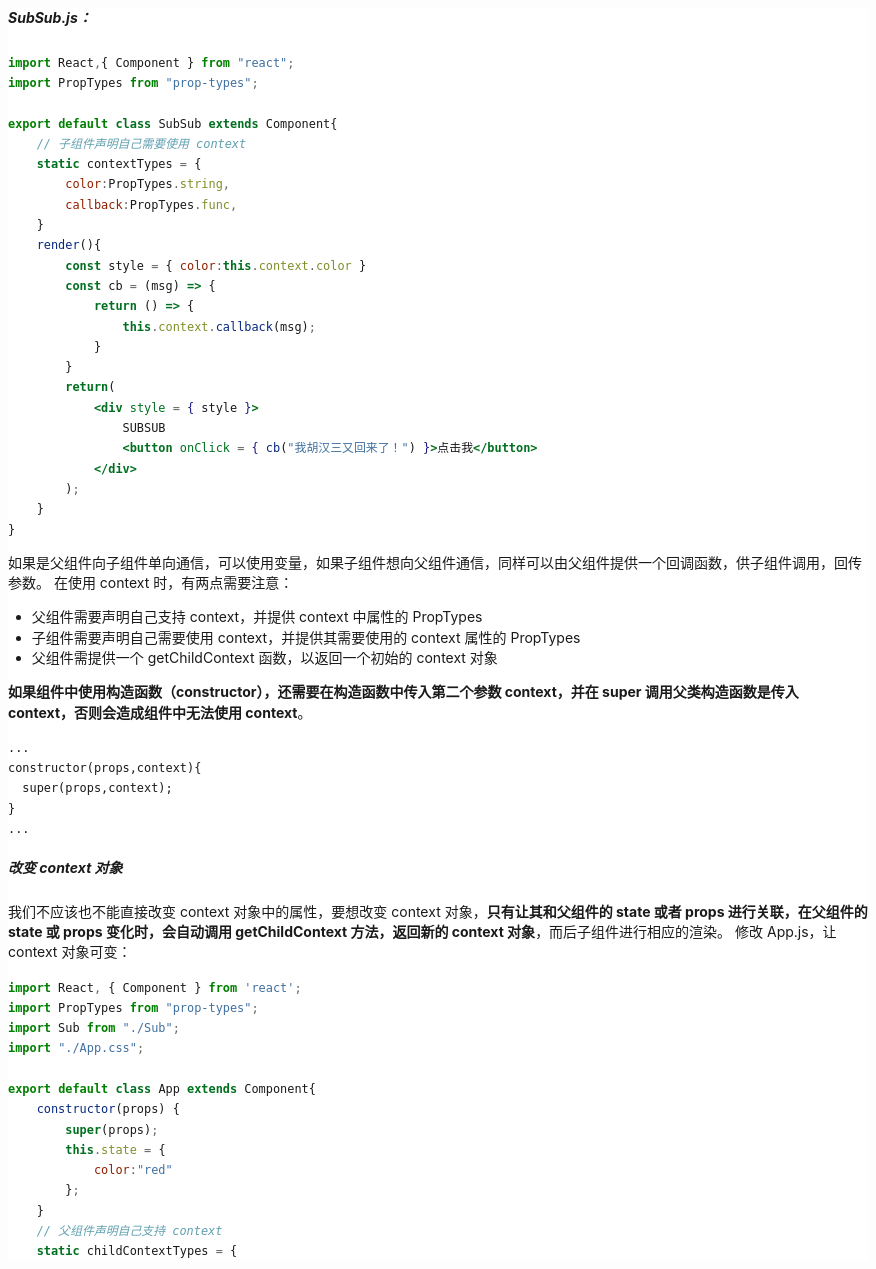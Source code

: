 ##### SubSub.js：

```jsx
import React,{ Component } from "react";
import PropTypes from "prop-types";

export default class SubSub extends Component{
    // 子组件声明自己需要使用 context
    static contextTypes = {
        color:PropTypes.string,
        callback:PropTypes.func,
    }
    render(){
        const style = { color:this.context.color }
        const cb = (msg) => {
            return () => {
                this.context.callback(msg);
            }
        }
        return(
            <div style = { style }>
                SUBSUB
                <button onClick = { cb("我胡汉三又回来了！") }>点击我</button>
            </div>
        );
    }
}
```

如果是父组件向子组件单向通信，可以使用变量，如果子组件想向父组件通信，同样可以由父组件提供一个回调函数，供子组件调用，回传参数。
 在使用 context 时，有两点需要注意：

- 父组件需要声明自己支持 context，并提供 context 中属性的 PropTypes
- 子组件需要声明自己需要使用 context，并提供其需要使用的 context 属性的 PropTypes
- 父组件需提供一个 getChildContext 函数，以返回一个初始的 context 对象

**如果组件中使用构造函数（constructor），还需要在构造函数中传入第二个参数 context，并在 super 调用父类构造函数是传入 context，否则会造成组件中无法使用 context**。

```tsx
...
constructor(props,context){
  super(props,context);
}
...
```

##### 改变 context 对象

我们不应该也不能直接改变 context 对象中的属性，要想改变 context 对象，**只有让其和父组件的 state 或者 props 进行关联，在父组件的 state 或 props 变化时，会自动调用 getChildContext 方法，返回新的 context 对象**，而后子组件进行相应的渲染。
 修改 App.js，让 context 对象可变：

```jsx
import React, { Component } from 'react';
import PropTypes from "prop-types";
import Sub from "./Sub";
import "./App.css";

export default class App extends Component{
    constructor(props) {
        super(props);
        this.state = {
            color:"red"
        };
    }
    // 父组件声明自己支持 context
    static childContextTypes = {
```